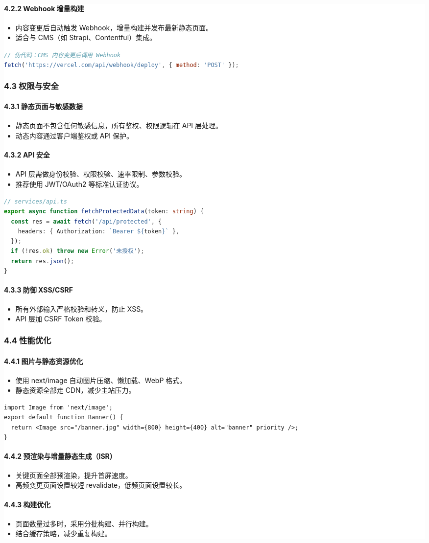 #### 4.2.2 Webhook 增量构建
- 内容变更后自动触发 Webhook，增量构建并发布最新静态页面。
- 适合与 CMS（如 Strapi、Contentful）集成。

```js
// 伪代码：CMS 内容变更后调用 Webhook
fetch('https://vercel.com/api/webhook/deploy', { method: 'POST' });
```

### 4.3 权限与安全

#### 4.3.1 静态页面与敏感数据
- 静态页面不包含任何敏感信息，所有鉴权、权限逻辑在 API 层处理。
- 动态内容通过客户端鉴权或 API 保护。

#### 4.3.2 API 安全
- API 层需做身份校验、权限校验、速率限制、参数校验。
- 推荐使用 JWT/OAuth2 等标准认证协议。

```ts
// services/api.ts
export async function fetchProtectedData(token: string) {
  const res = await fetch('/api/protected', {
    headers: { Authorization: `Bearer ${token}` },
  });
  if (!res.ok) throw new Error('未授权');
  return res.json();
}
```

#### 4.3.3 防御 XSS/CSRF
- 所有外部输入严格校验和转义，防止 XSS。
- API 层加 CSRF Token 校验。

### 4.4 性能优化

#### 4.4.1 图片与静态资源优化
- 使用 next/image 自动图片压缩、懒加载、WebP 格式。
- 静态资源全部走 CDN，减少主站压力。

```tsx
import Image from 'next/image';
export default function Banner() {
  return <Image src="/banner.jpg" width={800} height={400} alt="banner" priority />;
}
```

#### 4.4.2 预渲染与增量静态生成（ISR）
- 关键页面全部预渲染，提升首屏速度。
- 高频变更页面设置较短 revalidate，低频页面设置较长。

#### 4.4.3 构建优化
- 页面数量过多时，采用分批构建、并行构建。
- 结合缓存策略，减少重复构建。
